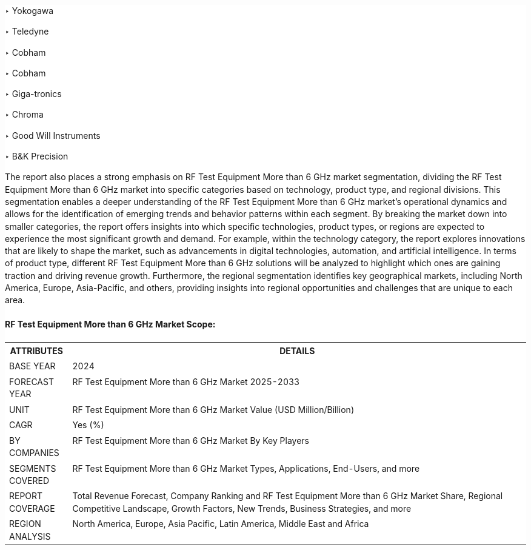 ‣ Yokogawa

‣ Teledyne

‣ Cobham

‣ Cobham

‣ Giga-tronics

‣ Chroma

‣ Good Will Instruments

‣ B&K Precision

The report also places a strong emphasis on RF Test Equipment More than 6 GHz market segmentation, dividing the RF Test Equipment More than 6 GHz market into specific categories based on technology, product type, and regional divisions. This segmentation enables a deeper understanding of the RF Test Equipment More than 6 GHz market’s operational dynamics and allows for the identification of emerging trends and behavior patterns within each segment. By breaking the market down into smaller categories, the report offers insights into which specific technologies, product types, or regions are expected to experience the most significant growth and demand. For example, within the technology category, the report explores innovations that are likely to shape the market, such as advancements in digital technologies, automation, and artificial intelligence. In terms of product type, different RF Test Equipment More than 6 GHz solutions will be analyzed to highlight which ones are gaining traction and driving revenue growth. Furthermore, the regional segmentation identifies key geographical markets, including North America, Europe, Asia-Pacific, and others, providing insights into regional opportunities and challenges that are unique to each area.

<h4>RF Test Equipment More than 6 GHz Market Scope:</h4>
<table>
<tr>
<th>ATTRIBUTES</th>
<th>DETAILS</th>
</tr>
<tr>
<td>BASE YEAR</td>
<td>2024</td>
</tr>
<tr>
<td>FORECAST YEAR</td>
<td>RF Test Equipment More than 6 GHz Market 2025-2033</td>
</tr>
<tr>
<td>UNIT</td>
<td>RF Test Equipment More than 6 GHz Market Value (USD Million/Billion)</td>
<tr>
<td>CAGR</td>
<td>Yes (%)</td>
</tr>
</tr>
<tr>
<td>BY COMPANIES</td>
<td>RF Test Equipment More than 6 GHz Market By Key Players</td>
</tr>
<tr>
<td>SEGMENTS COVERED</td>
<td>RF Test Equipment More than 6 GHz Market Types, Applications, End-Users, and more</td>
</tr>
<tr>
<td>REPORT COVERAGE</td>
<td>Total Revenue Forecast, Company Ranking and RF Test Equipment More than 6 GHz Market Share, Regional Competitive Landscape, Growth Factors, New Trends, Business Strategies, and more</td>
</tr>
<tr>
<td>REGION ANALYSIS</td>
<td>North America, Europe, Asia Pacific, Latin America, Middle East and Africa</td>